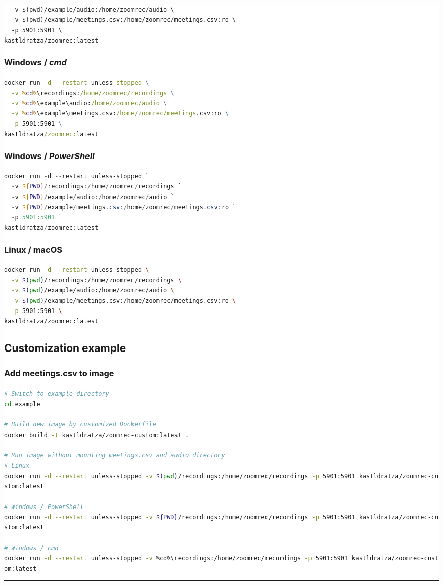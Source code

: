 ```
  -v $(pwd)/example/audio:/home/zoomrec/audio \
  -v $(pwd)/example/meetings.csv:/home/zoomrec/meetings.csv:ro \
  -p 5901:5901 \
kastldratza/zoomrec:latest
```
### Windows / _cmd_

```cmd
docker run -d --restart unless-stopped \
  -v %cd%\recordings:/home/zoomrec/recordings \
  -v %cd%\example\audio:/home/zoomrec/audio \
  -v %cd%\example\meetings.csv:/home/zoomrec/meetings.csv:ro \
  -p 5901:5901 \
kastldratza/zoomrec:latest
```

### Windows / _PowerShell_

```powershell
docker run -d --restart unless-stopped `
  -v ${PWD}/recordings:/home/zoomrec/recordings `
  -v ${PWD}/example/audio:/home/zoomrec/audio `
  -v ${PWD}/example/meetings.csv:/home/zoomrec/meetings.csv:ro `
  -p 5901:5901 `
kastldratza/zoomrec:latest
```

### Linux / macOS

```bash
docker run -d --restart unless-stopped \
  -v $(pwd)/recordings:/home/zoomrec/recordings \
  -v $(pwd)/example/audio:/home/zoomrec/audio \
  -v $(pwd)/example/meetings.csv:/home/zoomrec/meetings.csv:ro \
  -p 5901:5901 \
kastldratza/zoomrec:latest
```

## Customization example

### Add meetings.csv to image

```bash
# Switch to example directory
cd example

# Build new image by customized Dockerfile
docker build -t kastldratza/zoomrec-custom:latest .

# Run image without mounting meetings.csv and audio directory
# Linux
docker run -d --restart unless-stopped -v $(pwd)/recordings:/home/zoomrec/recordings -p 5901:5901 kastldratza/zoomrec-custom:latest

# Windows / PowerShell
docker run -d --restart unless-stopped -v ${PWD}/recordings:/home/zoomrec/recordings -p 5901:5901 kastldratza/zoomrec-custom:latest

# Windows / cmd
docker run -d --restart unless-stopped -v %cd%\recordings:/home/zoomrec/recordings -p 5901:5901 kastldratza/zoomrec-custom:latest
```

---
